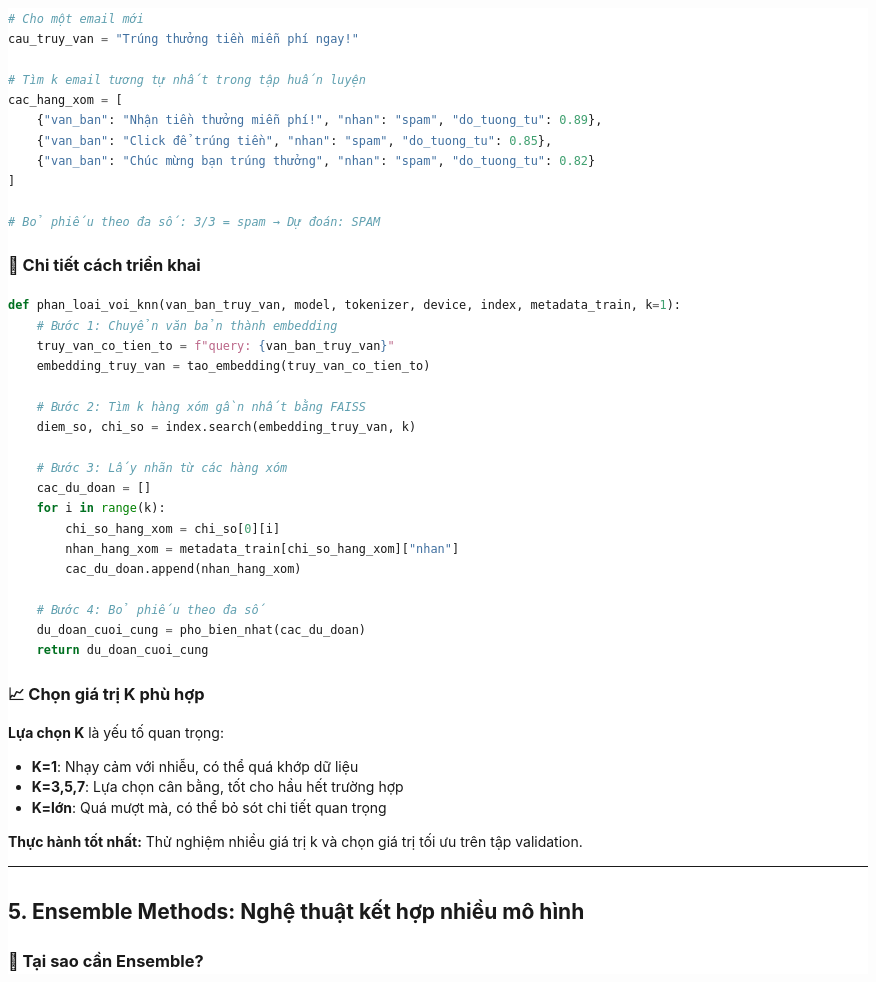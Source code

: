 ```python
# Cho một email mới
cau_truy_van = "Trúng thưởng tiền miễn phí ngay!"

# Tìm k email tương tự nhất trong tập huấn luyện
cac_hang_xom = [
    {"van_ban": "Nhận tiền thưởng miễn phí!", "nhan": "spam", "do_tuong_tu": 0.89},
    {"van_ban": "Click để trúng tiền", "nhan": "spam", "do_tuong_tu": 0.85},
    {"van_ban": "Chúc mừng bạn trúng thưởng", "nhan": "spam", "do_tuong_tu": 0.82}
]

# Bỏ phiếu theo đa số: 3/3 = spam → Dự đoán: SPAM
```

### 🔧 Chi tiết cách triển khai

```python
def phan_loai_voi_knn(van_ban_truy_van, model, tokenizer, device, index, metadata_train, k=1):
    # Bước 1: Chuyển văn bản thành embedding
    truy_van_co_tien_to = f"query: {van_ban_truy_van}"
    embedding_truy_van = tao_embedding(truy_van_co_tien_to)
    
    # Bước 2: Tìm k hàng xóm gần nhất bằng FAISS
    diem_so, chi_so = index.search(embedding_truy_van, k)
    
    # Bước 3: Lấy nhãn từ các hàng xóm
    cac_du_doan = []
    for i in range(k):
        chi_so_hang_xom = chi_so[0][i]
        nhan_hang_xom = metadata_train[chi_so_hang_xom]["nhan"]
        cac_du_doan.append(nhan_hang_xom)
    
    # Bước 4: Bỏ phiếu theo đa số
    du_doan_cuoi_cung = pho_bien_nhat(cac_du_doan)
    return du_doan_cuoi_cung
```

### 📈 Chọn giá trị K phù hợp

**Lựa chọn K** là yếu tố quan trọng:

- **K=1**: Nhạy cảm với nhiễu, có thể quá khớp dữ liệu
- **K=3,5,7**: Lựa chọn cân bằng, tốt cho hầu hết trường hợp  
- **K=lớn**: Quá mượt mà, có thể bỏ sót chi tiết quan trọng

**Thực hành tốt nhất:** Thử nghiệm nhiều giá trị k và chọn giá trị tối ưu trên tập validation.

---

## 5. Ensemble Methods: Nghệ thuật kết hợp nhiều mô hình

### 🌟 Tại sao cần Ensemble?
